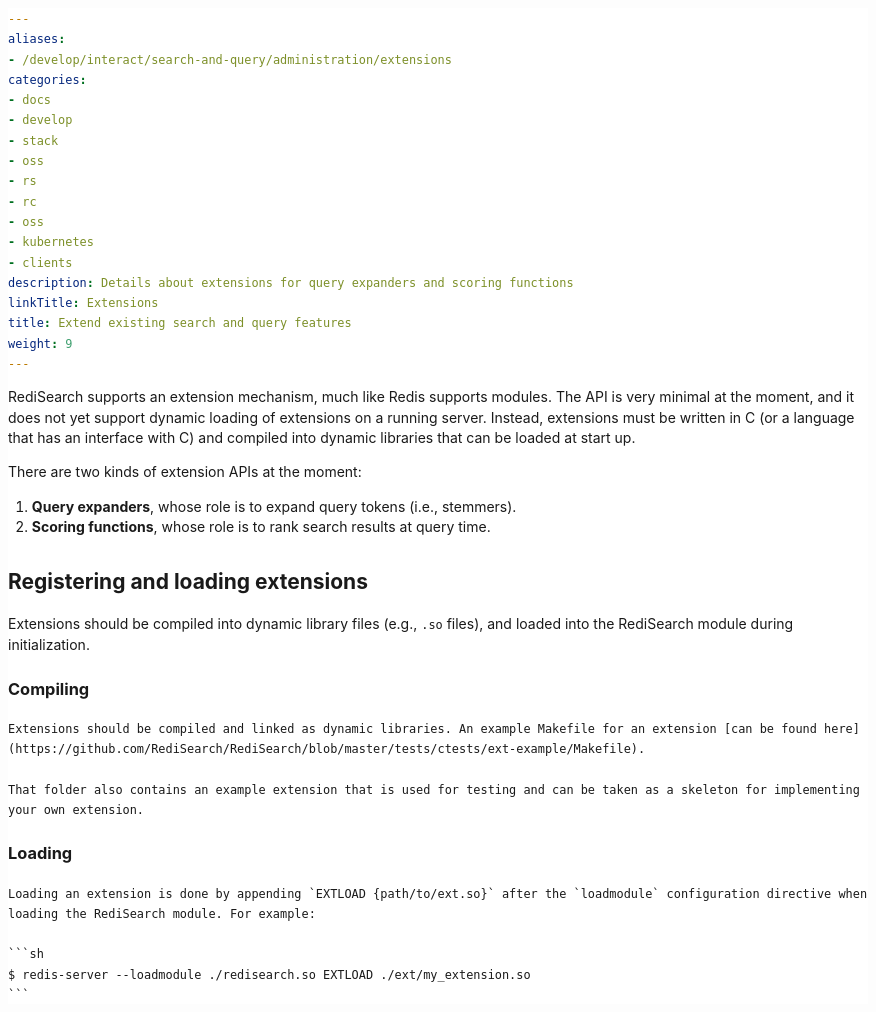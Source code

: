 ```yaml
---
aliases:
- /develop/interact/search-and-query/administration/extensions
categories:
- docs
- develop
- stack
- oss
- rs
- rc
- oss
- kubernetes
- clients
description: Details about extensions for query expanders and scoring functions
linkTitle: Extensions
title: Extend existing search and query features
weight: 9
---
```


RediSearch supports an extension mechanism, much like Redis supports modules. The API is very minimal at the moment, and it does not yet support dynamic loading of extensions on a running server. Instead, extensions must be written in C (or a language that has an interface with C) and compiled into dynamic libraries that can be loaded at start up.

There are two kinds of extension APIs at the moment: 

1. **Query expanders**, whose role is to expand query tokens (i.e., stemmers).
2. **Scoring functions**, whose role is to rank search results at query time.

## Registering and loading extensions

Extensions should be compiled into dynamic library files (e.g., `.so` files), and loaded into the RediSearch module during initialization. 

### Compiling 

    Extensions should be compiled and linked as dynamic libraries. An example Makefile for an extension [can be found here](https://github.com/RediSearch/RediSearch/blob/master/tests/ctests/ext-example/Makefile). 

    That folder also contains an example extension that is used for testing and can be taken as a skeleton for implementing your own extension.

### Loading 

    Loading an extension is done by appending `EXTLOAD {path/to/ext.so}` after the `loadmodule` configuration directive when loading the RediSearch module. For example:

    ```sh
    $ redis-server --loadmodule ./redisearch.so EXTLOAD ./ext/my_extension.so
    ```
